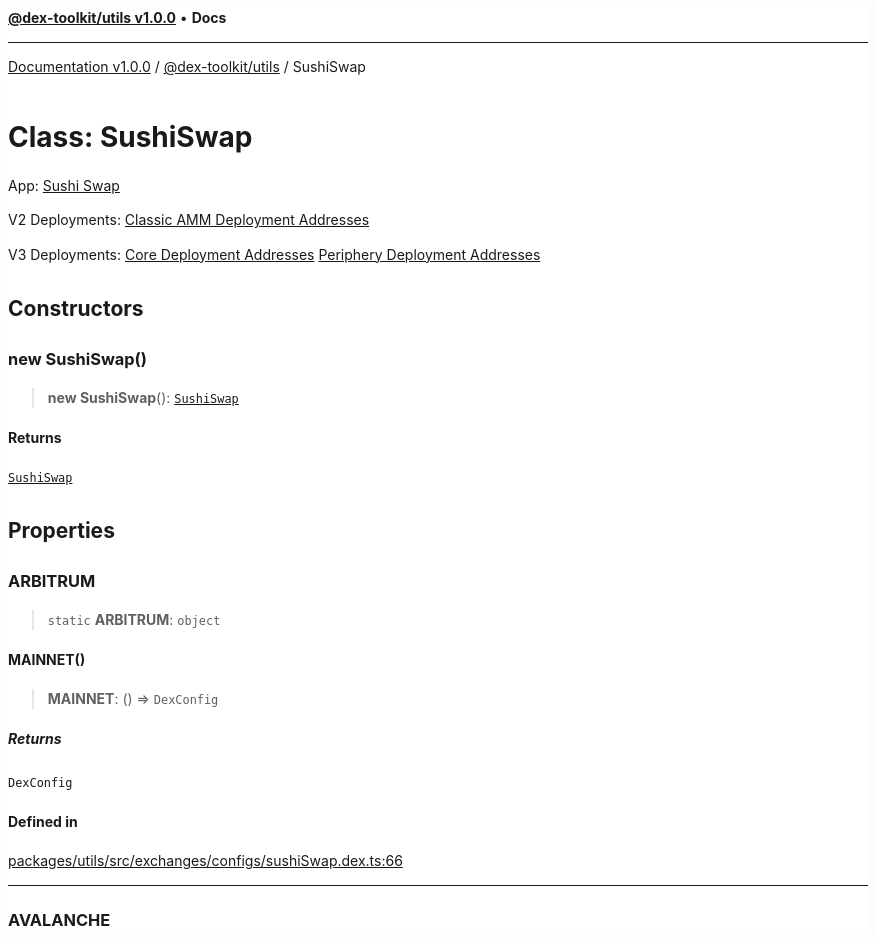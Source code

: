 [**@dex-toolkit/utils v1.0.0**](../README.md) • **Docs**

***

[Documentation v1.0.0](../../../packages.md) / [@dex-toolkit/utils](../README.md) / SushiSwap

# Class: SushiSwap

App:
[Sushi Swap](https://www.sushi.com/ethereum/swap)

V2 Deployments:
[Classic AMM Deployment Addresses](https://docs.sushi.com/docs/Products/Classic%20AMM/Deployment%20Addresses)

V3 Deployments:
[Core Deployment Addresses](https://dev.sushi.com/docs/Products/V3%20AMM/Core/Deployment%20Addresses)
[Periphery Deployment Addresses](https://docs.sushi.com/docs/Products/V3%20AMM/Periphery/Deployment%20Addresses)

## Constructors

### new SushiSwap()

> **new SushiSwap**(): [`SushiSwap`](SushiSwap.md)

#### Returns

[`SushiSwap`](SushiSwap.md)

## Properties

### ARBITRUM

> `static` **ARBITRUM**: `object`

#### MAINNET()

> **MAINNET**: () => `DexConfig`

##### Returns

`DexConfig`

#### Defined in

[packages/utils/src/exchanges/configs/sushiSwap.dex.ts:66](https://github.com/niZmosis/dex-toolkit/blob/3d8b41b44787b30fbea5de3ab4737662ffb61bc8/packages/utils/src/exchanges/configs/sushiSwap.dex.ts#L66)

***

### AVALANCHE
